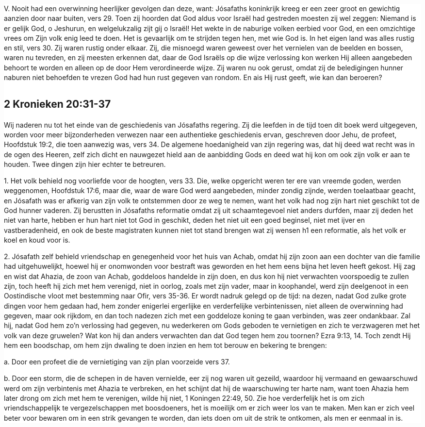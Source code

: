 V. Nooit had een overwinning heerlijker gevolgen dan deze, want: Jósafaths koninkrijk kreeg er een zeer groot en gewichtig aanzien door naar buiten, vers 29. Toen zij hoorden dat God aldus voor Israël had gestreden moesten zij wel zeggen: Niemand is er gelijk God, o Jeshurun, en welgelukzalig zijt gij o Israël! Het wekte in de naburige volken eerbied voor God, en een omzichtige vrees om Zijn volk enig leed te doen. Het is gevaarlijk om te strijden tegen hen, met wie God is. In het eigen land was alles rustig en stil, vers 30. Zij waren rustig onder elkaar. Zij, die misnoegd waren geweest over het vernielen van de beelden en bossen, waren nu tevreden, en zij meesten erkennen dat, daar de God Israëls op die wijze verlossing kon werken Hij alleen aangebeden behoort te worden en alleen op de door Hem verordineerde wijze. Zij waren nu ook gerust, omdat zij de beledigingen hunner naburen niet behoefden te vrezen God had hun rust gegeven van rondom. En ais Hij rust geeft, wie kan dan beroeren? 

## 2 Kronieken 20:31-37 

Wij naderen nu tot het einde van de geschiedenis van Jósafaths regering. Zij die leefden in de tijd toen dit boek werd uitgegeven, worden voor meer bijzonderheden verwezen naar een authentieke geschiedenis ervan, geschreven door Jehu, de profeet, Hoofdstuk 19:2, die toen aanwezig was, vers 34. De algemene hoedanigheid van zijn regering was, dat hij deed wat recht was in de ogen des Heeren, zelf zich dicht en nauwgezet hield aan de aanbidding Gods en deed wat hij kon om ook zijn volk er aan te houden. Twee dingen zijn hier echter te betreuren.

1\. Het volk behield nog voorliefde voor de hoogten, vers 33. Die, welke opgericht weren ter ere van vreemde goden, werden weggenomen, Hoofdstuk 17:6, maar die, waar de ware God werd aangebeden, minder zondig zijnde, werden toelaatbaar geacht, en Jósafath was er afkerig van zijn volk te ontstemmen door ze weg te nemen, want het volk had nog zijn hart niet geschikt tot de God hunner vaderen. Zij berustten in Jósafaths reformatie omdat zij uit schaamtegevoel niet anders durfden, maar zij deden het niet van harte, hebben er hun hart niet tot God in geschikt, deden het niet uit een goed beginsel, niet met ijver en vastberadenheid, en ook de beste magistraten kunnen niet tot stand brengen wat zij wensen h1 een reformatie, als het volk er koel en koud voor is.

2\. Jósafath zelf behield vriendschap en genegenheid voor het huis van Achab, omdat hij zijn zoon aan een dochter van die familie had uitgehuwelijkt, hoewel hij er onomwonden voor bestraft was geworden en het hem eens bijna het leven heeft gekost. Hij zag en wist dat Ahazia, de zoon van Achab, goddeloos handelde in zijn doen, en dus kon hij niet verwachten voorspoedig te zullen zijn, toch heeft hij zich met hem verenigd, niet in oorlog, zoals met zijn vader, maar in koophandel, werd zijn deelgenoot in een Oostindische vloot met bestemming naar Ofir, vers 35-36. 
Er wordt nadruk gelegd op de tijd: na dezen, nadat God zulke grote dingen voor hem gedaan had, hem zonder enigerlei ergerlijke en verderfelijke verbintenissen, niet alleen de overwinning had gegeven, maar ook rijkdom, en dan toch nadezen zich met een goddeloze koning te gaan verbinden, was zeer ondankbaar. Zal hij, nadat God hem zo’n verlossing had gegeven, nu wederkeren om Gods geboden te vernietigen en zich te verzwageren met het volk van deze gruwelen? Wat kon hij dan anders verwachten dan dat God tegen hem zou toornen? Ezra 9:13, 14. 
Toch zendt Hij hem een boodschap, om hem zijn dwaling te doen inzien en hem tot berouw en bekering te brengen: 

a. Door een profeet die de vernietiging van zijn plan voorzeide vers 37.

b. Door een storm, die de schepen in de haven vernielde, eer zij nog waren uit gezeild, waardoor hij vermaand en gewaarschuwd werd om zijn verbintenis met Ahazia te verbreken, en het schijnt dat hij de waarschuwing ter harte nam, want toen Ahazia hem later drong om zich met hem te verenigen, wilde hij niet, 1 Koningen 22:49, 50. Zie hoe verderfelijk het is om zich vriendschappelijk te vergezelschappen met boosdoeners, het is moeilijk om er zich weer los van te maken. Men kan er zich veel beter voor bewaren om in een strik gevangen te worden, dan iets doen om uit de strik te ontkomen, als men er eenmaal in is. 

 
